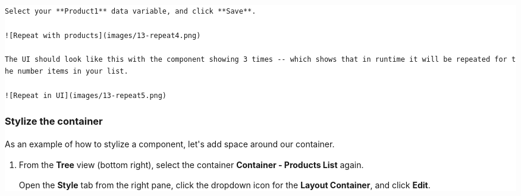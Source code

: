     Select your **Product1** data variable, and click **Save**.

    ![Repeat with products](images/13-repeat4.png)

    The UI should look like this with the component showing 3 times -- which shows that in runtime it will be repeated for the number items in your list. 

    ![Repeat in UI](images/13-repeat5.png)




### Stylize the container
As an example of how to stylize a component, let's add space around our container.

1. From the **Tree** view (bottom right), select the container **Container - Products List** again.

    Open the **Style** tab from the right pane, click the dropdown icon for the **Layout Container**, and click **Edit**.
